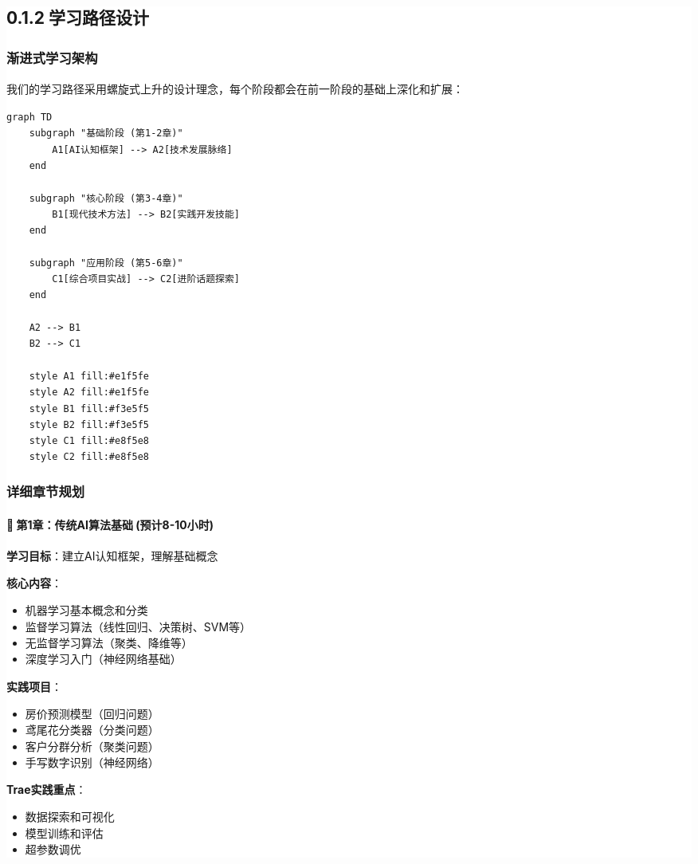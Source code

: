 ## 0.1.2 学习路径设计

### 渐进式学习架构

我们的学习路径采用螺旋式上升的设计理念，每个阶段都会在前一阶段的基础上深化和扩展：

```mermaid
graph TD
    subgraph "基础阶段 (第1-2章)"
        A1[AI认知框架] --> A2[技术发展脉络]
    end
    
    subgraph "核心阶段 (第3-4章)"
        B1[现代技术方法] --> B2[实践开发技能]
    end
    
    subgraph "应用阶段 (第5-6章)"
        C1[综合项目实战] --> C2[进阶话题探索]
    end
    
    A2 --> B1
    B2 --> C1
    
    style A1 fill:#e1f5fe
    style A2 fill:#e1f5fe
    style B1 fill:#f3e5f5
    style B2 fill:#f3e5f5
    style C1 fill:#e8f5e8
    style C2 fill:#e8f5e8
```

### 详细章节规划

#### 📖 第1章：传统AI算法基础 (预计8-10小时)

**学习目标**：建立AI认知框架，理解基础概念

**核心内容**：
- 机器学习基本概念和分类
- 监督学习算法（线性回归、决策树、SVM等）
- 无监督学习算法（聚类、降维等）
- 深度学习入门（神经网络基础）

**实践项目**：
- 房价预测模型（回归问题）
- 鸢尾花分类器（分类问题）
- 客户分群分析（聚类问题）
- 手写数字识别（神经网络）

**Trae实践重点**：
- 数据探索和可视化
- 模型训练和评估
- 超参数调优
